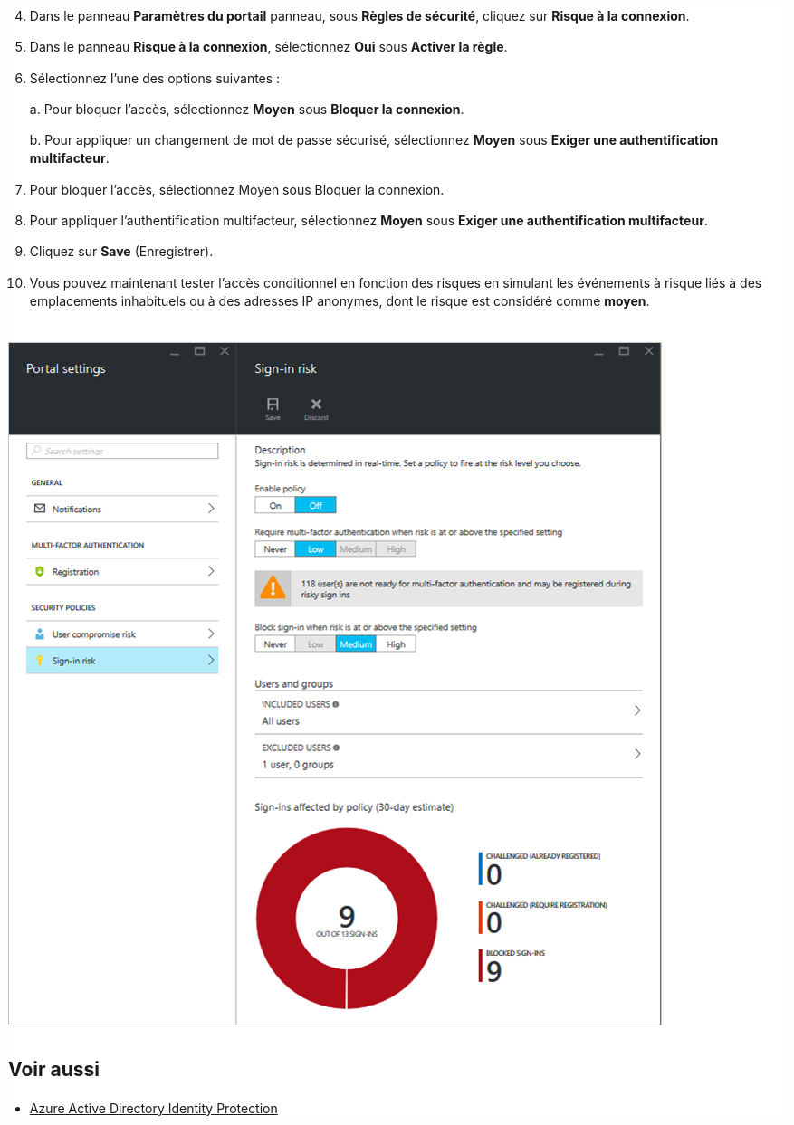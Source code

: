 4.	Dans le panneau **Paramètres du portail** panneau, sous **Règles de sécurité**, cliquez sur **Risque à la connexion**.

5.	Dans le panneau **Risque à la connexion**, sélectionnez **Oui** sous **Activer la règle**.

7.	Sélectionnez l’une des options suivantes :

    a. Pour bloquer l’accès, sélectionnez **Moyen** sous **Bloquer la connexion**.

    b. Pour appliquer un changement de mot de passe sécurisé, sélectionnez **Moyen** sous **Exiger une authentification multifacteur**.

8.	Pour bloquer l’accès, sélectionnez Moyen sous Bloquer la connexion.

9.	Pour appliquer l’authentification multifacteur, sélectionnez **Moyen** sous **Exiger une authentification multifacteur**.

10.	Cliquez sur **Save** (Enregistrer).

11.	Vous pouvez maintenant tester l’accès conditionnel en fonction des risques en simulant les événements à risque liés à des emplacements inhabituels ou à des adresses IP anonymes, dont le risque est considéré comme **moyen**.

<br> ![Manuel](./media/active-directory-identityprotection-playbook/200.png "Manuel") <br>


## Voir aussi

 - [Azure Active Directory Identity Protection](active-directory-identityprotection.md)

